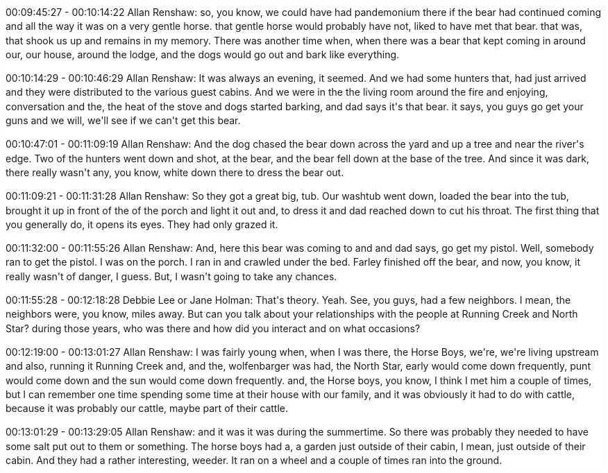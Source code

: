 
00:09:45:27 - 00:10:14:22
Allan Renshaw:
so, you know, we could have had pandemonium there if the bear had continued coming and all the way it was on a very gentle horse. that gentle horse would probably have not, liked to have met that bear. that was, that shook us up and remains in my memory. There was another time when, when there was a bear that kept coming in around our, our house, around the lodge, and the dogs would go out and bark like everything.


00:10:14:29 - 00:10:46:29
Allan Renshaw:
It was always an evening, it seemed. And we had some hunters that, had just arrived and they were distributed to the various guest cabins. And we were in the the living room around the fire and enjoying, conversation and the, the heat of the stove and dogs started barking, and dad says it's that bear. it says, you guys go get your guns and we will, we'll see if we can't get this bear.


00:10:47:01 - 00:11:09:19
Allan Renshaw:
And the dog chased the bear down across the yard and up a tree and near the river's edge. Two of the hunters went down and shot, at the bear, and the bear fell down at the base of the tree. And since it was dark, there really wasn't any, you know, white down there to dress the bear out.


00:11:09:21 - 00:11:31:28
Allan Renshaw:
So they got a great big, tub. Our washtub went down, loaded the bear into the tub, brought it up in front of the of the porch and light it out and, to dress it and dad reached down to cut his throat. The first thing that you generally do, it opens its eyes. They had only grazed it.


00:11:32:00 - 00:11:55:26
Allan Renshaw:
And, here this bear was coming to and and dad says, go get my pistol. Well, somebody ran to get the pistol. I was on the porch. I ran in and crawled under the bed. Farley finished off the bear, and now, you know, it really wasn't of danger, I guess. But, I wasn't going to take any chances.


00:11:55:28 - 00:12:18:28
Debbie Lee or Jane Holman:
That's theory. Yeah. See, you guys, had a few neighbors. I mean, the neighbors were, you know, miles away. But can you talk about your relationships with the people at Running Creek and North Star? during those years, who was there and how did you interact and on what occasions?


00:12:19:00 - 00:13:01:27
Allan Renshaw:
I was fairly young when, when I was there, the Horse Boys, we're, we're living upstream and also, running it Running Creek and, and the, wolfenbarger was had, the North Star, early would come down frequently, punt would come down and the sun would come down frequently. and, the Horse boys, you know, I think I met him a couple of times, but I can remember one time spending some time at their house with our family, and it was obviously it had to do with cattle, because it was probably our cattle, maybe part of their cattle.


00:13:01:29 - 00:13:29:05
Allan Renshaw:
and it was it was during the summertime. So there was probably they needed to have some salt put out to them or something. The horse boys had a, a garden just outside of their cabin, I mean, just outside of their cabin. And they had a rather interesting, weeder. It ran on a wheel and a couple of times ran into the ground.
